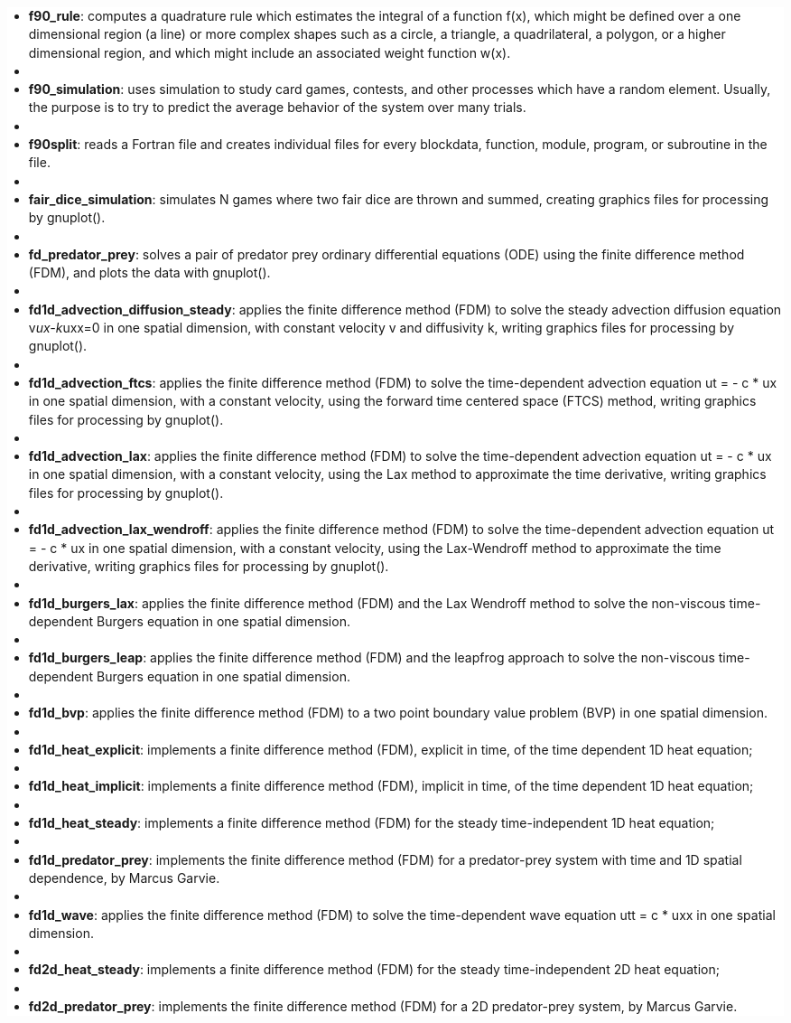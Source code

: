 - **f90_rule**: computes a quadrature rule which estimates the integral of a function f(x), which might be defined over a one dimensional region (a line) or more complex shapes such as a circle, a triangle, a quadrilateral, a polygon, or a higher dimensional region, and which might include an associated weight function w(x).
- 
- **f90_simulation**: uses simulation to study card games, contests, and other processes which have a random element. Usually, the purpose is to try to predict the average behavior of the system over many trials.
- 
- **f90split**: reads a Fortran file and creates individual files for every blockdata, function, module, program, or subroutine in the file.
- 
- **fair_dice_simulation**: simulates N games where two fair dice are thrown and summed, creating graphics files for processing by gnuplot().
- 
- **fd_predator_prey**: solves a pair of predator prey ordinary differential equations (ODE) using the finite difference method (FDM), and plots the data with gnuplot().
- 
- **fd1d_advection_diffusion_steady**: applies the finite difference method (FDM) to solve the steady advection diffusion equation v*ux-k*uxx=0 in one spatial dimension, with constant velocity v and diffusivity k, writing graphics files for processing by gnuplot().
- 
- **fd1d_advection_ftcs**: applies the finite difference method (FDM) to solve the time-dependent advection equation ut = - c * ux in one spatial dimension, with a constant velocity, using the forward time centered space (FTCS) method, writing graphics files for processing by gnuplot().
- 
- **fd1d_advection_lax**: applies the finite difference method (FDM) to solve the time-dependent advection equation ut = - c * ux in one spatial dimension, with a constant velocity, using the Lax method to approximate the time derivative, writing graphics files for processing by gnuplot().
- 
- **fd1d_advection_lax_wendroff**: applies the finite difference method (FDM) to solve the time-dependent advection equation ut = - c * ux in one spatial dimension, with a constant velocity, using the Lax-Wendroff method to approximate the time derivative, writing graphics files for processing by gnuplot().
- 
- **fd1d_burgers_lax**: applies the finite difference method (FDM) and the Lax Wendroff method to solve the non-viscous time-dependent Burgers equation in one spatial dimension.
- 
- **fd1d_burgers_leap**: applies the finite difference method (FDM) and the leapfrog approach to solve the non-viscous time-dependent Burgers equation in one spatial dimension.
- 
- **fd1d_bvp**: applies the finite difference method (FDM) to a two point boundary value problem (BVP) in one spatial dimension.
- 
- **fd1d_heat_explicit**: implements a finite difference method (FDM), explicit in time, of the time dependent 1D heat equation;
- 
- **fd1d_heat_implicit**: implements a finite difference method (FDM), implicit in time, of the time dependent 1D heat equation;
- 
- **fd1d_heat_steady**: implements a finite difference method (FDM) for the steady time-independent 1D heat equation;
- 
- **fd1d_predator_prey**: implements the finite difference method (FDM) for a predator-prey system with time and 1D spatial dependence, by Marcus Garvie.
- 
- **fd1d_wave**: applies the finite difference method (FDM) to solve the time-dependent wave equation utt = c * uxx in one spatial dimension.
- 
- **fd2d_heat_steady**: implements a finite difference method (FDM) for the steady time-independent 2D heat equation;
- 
- **fd2d_predator_prey**: implements the finite difference method (FDM) for a 2D predator-prey system, by Marcus Garvie.